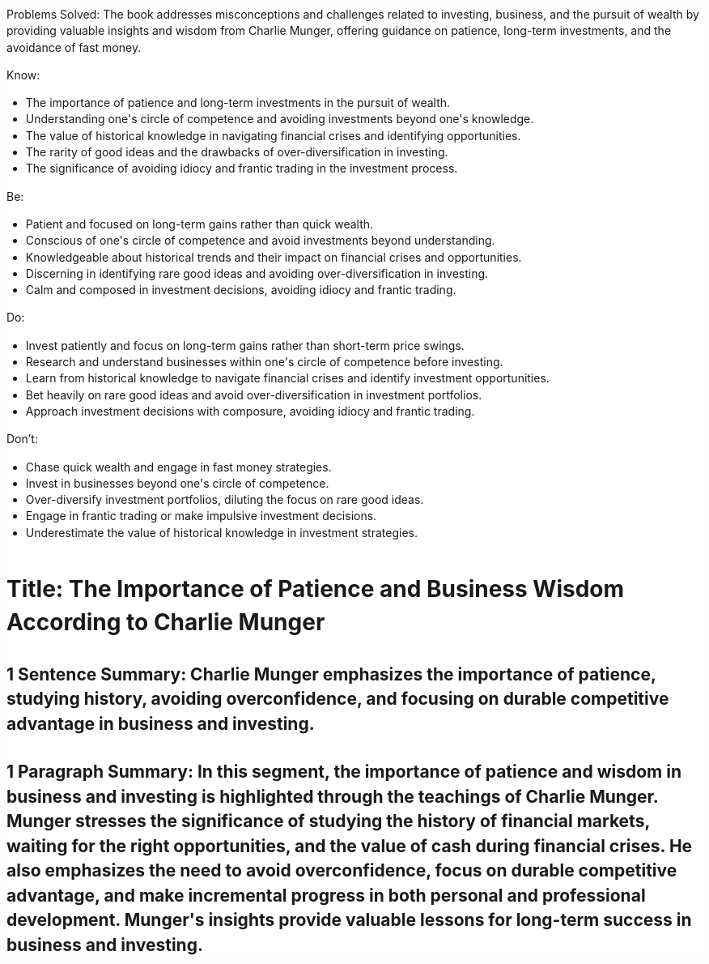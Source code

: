 Problems Solved: The book addresses misconceptions and challenges related to investing, business, and the pursuit of wealth by providing valuable insights and wisdom from Charlie Munger, offering guidance on patience, long-term investments, and the avoidance of fast money.

Know:
- The importance of patience and long-term investments in the pursuit of wealth.
- Understanding one's circle of competence and avoiding investments beyond one's knowledge.
- The value of historical knowledge in navigating financial crises and identifying opportunities.
- The rarity of good ideas and the drawbacks of over-diversification in investing.
- The significance of avoiding idiocy and frantic trading in the investment process.

Be:
- Patient and focused on long-term gains rather than quick wealth.
- Conscious of one's circle of competence and avoid investments beyond understanding.
- Knowledgeable about historical trends and their impact on financial crises and opportunities.
- Discerning in identifying rare good ideas and avoiding over-diversification in investing.
- Calm and composed in investment decisions, avoiding idiocy and frantic trading.

Do:
- Invest patiently and focus on long-term gains rather than short-term price swings.
- Research and understand businesses within one's circle of competence before investing.
- Learn from historical knowledge to navigate financial crises and identify investment opportunities.
- Bet heavily on rare good ideas and avoid over-diversification in investment portfolios.
- Approach investment decisions with composure, avoiding idiocy and frantic trading.

Don’t:
- Chase quick wealth and engage in fast money strategies.
- Invest in businesses beyond one's circle of competence.
- Over-diversify investment portfolios, diluting the focus on rare good ideas.
- Engage in frantic trading or make impulsive investment decisions.
- Underestimate the value of historical knowledge in investment strategies.

# Title: The Importance of Patience and Business Wisdom According to Charlie Munger

## 1 Sentence Summary: Charlie Munger emphasizes the importance of patience, studying history, avoiding overconfidence, and focusing on durable competitive advantage in business and investing.

## 1 Paragraph Summary: In this segment, the importance of patience and wisdom in business and investing is highlighted through the teachings of Charlie Munger. Munger stresses the significance of studying the history of financial markets, waiting for the right opportunities, and the value of cash during financial crises. He also emphasizes the need to avoid overconfidence, focus on durable competitive advantage, and make incremental progress in both personal and professional development. Munger's insights provide valuable lessons for long-term success in business and investing.
